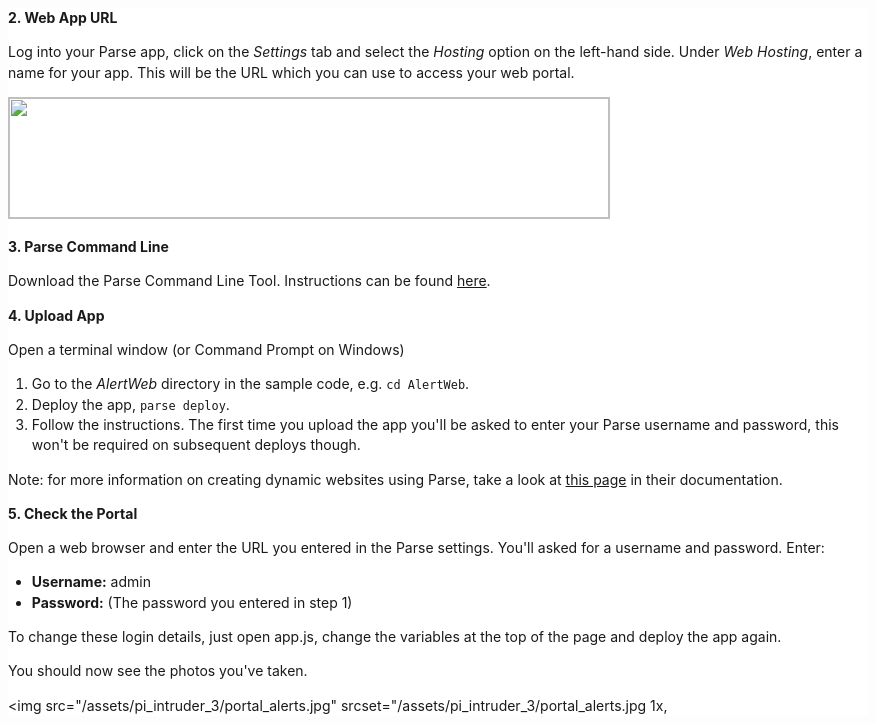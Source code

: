 **2. Web App URL**

Log into your Parse app, click on the *Settings* tab and select the *Hosting* option on the left-hand side. Under *Web Hosting*, enter a name for your app. This will be the URL which you can use to access your web portal.

<img src="/assets/pi_intruder_3/parse_hosting_setup.jpg"
          srcset="/assets/pi_intruder_3/parse_hosting_setup.jpg 1x,
                  /assets/pi_intruder_3/parse_hosting_setup@2x.jpg 2x"
          width="600" height="120" style="border: 1px solid #BFBFBF"/>

**3. Parse Command Line**

Download the Parse Command Line Tool. Instructions can be found [here][parse_command].

**4. Upload App**

Open a terminal window (or Command Prompt on Windows)

1. Go to the *AlertWeb* directory in the sample code, e.g. `cd AlertWeb`.
2. Deploy the app, `parse deploy`.
3. Follow the instructions. The first time you upload the app you'll be asked to enter your Parse username and password, this won't be required on subsequent deploys though.

Note: for more information on creating dynamic websites using Parse, take a look at [this page][parse_cloud_web] in their documentation.

**5. Check the Portal**

Open a web browser and enter the URL you entered in the Parse settings. You'll asked for a username and password. Enter:

* **Username:** admin
* **Password:** (The password you entered in step 1)

To change these login details, just open app.js, change the variables at the top of the page and deploy the app again.

You should now see the photos you've taken.

<img src="/assets/pi_intruder_3/portal_alerts.jpg"
          srcset="/assets/pi_intruder_3/portal_alerts.jpg 1x,

[wifi_adapter]:     http://www.amazon.co.uk/dp/B00EZOQFHO
[wifi_setup]:       http://www.raspberrypi.org/documentation/configuration/wireless/
[parse]:            https://parse.com
[parse_command]:    https://parse.com/docs/js/guide#command-line
[parse_cloud_web]:  https://parse.com/docs/js/guide#hosting-dynamic-websites
[mandrill]:         https://www.mandrill.com/
[mandrill_signup]:  https://www.mandrill.com/signup/
[twilio]:           https://www.twilio.com/